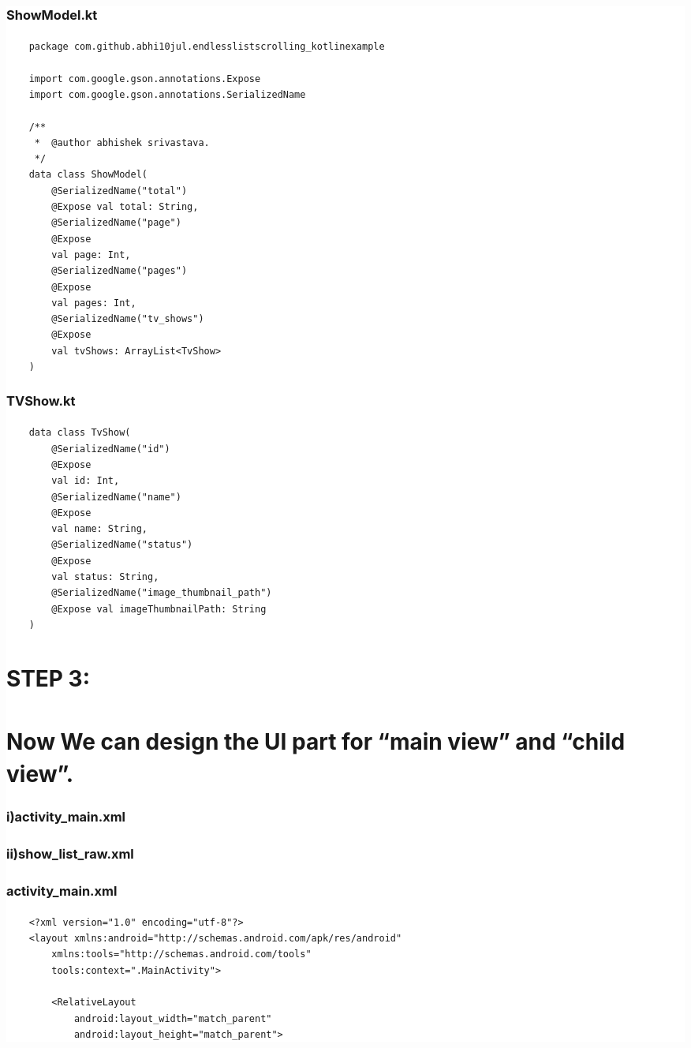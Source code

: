 <H3>ShowModel.kt</H3>

        package com.github.abhi10jul.endlesslistscrolling_kotlinexample

        import com.google.gson.annotations.Expose
        import com.google.gson.annotations.SerializedName

        /**
         *  @author abhishek srivastava.
         */
        data class ShowModel(
            @SerializedName("total")
            @Expose val total: String,
            @SerializedName("page")
            @Expose
            val page: Int,
            @SerializedName("pages")
            @Expose
            val pages: Int,
            @SerializedName("tv_shows")
            @Expose
            val tvShows: ArrayList<TvShow>
        )
        
<H3>TVShow.kt</H3>

        data class TvShow(
            @SerializedName("id")
            @Expose
            val id: Int,
            @SerializedName("name")
            @Expose
            val name: String,
            @SerializedName("status")
            @Expose
            val status: String,
            @SerializedName("image_thumbnail_path")
            @Expose val imageThumbnailPath: String
        )
        
<H1>STEP 3:<H1>
Now We can design the UI part for “main view” and “child view”.
        
### i)activity_main.xml
### ii)show_list_raw.xml

<H3>activity_main.xml</H3>

        <?xml version="1.0" encoding="utf-8"?>
        <layout xmlns:android="http://schemas.android.com/apk/res/android"
            xmlns:tools="http://schemas.android.com/tools"
            tools:context=".MainActivity">

            <RelativeLayout
                android:layout_width="match_parent"
                android:layout_height="match_parent">
